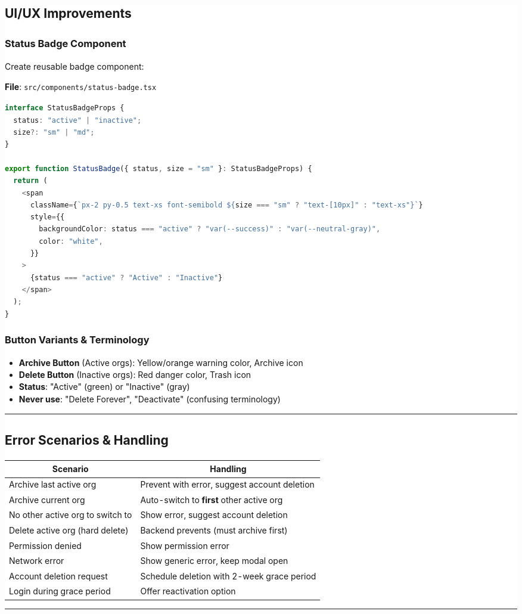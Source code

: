 
## UI/UX Improvements

### Status Badge Component
Create reusable badge component:

**File**: `src/components/status-badge.tsx`
```typescript
interface StatusBadgeProps {
  status: "active" | "inactive";
  size?: "sm" | "md";
}

export function StatusBadge({ status, size = "sm" }: StatusBadgeProps) {
  return (
    <span
      className={`px-2 py-0.5 text-xs font-semibold ${size === "sm" ? "text-[10px]" : "text-xs"}`}
      style={{
        backgroundColor: status === "active" ? "var(--success)" : "var(--neutral-gray)",
        color: "white",
      }}
    >
      {status === "active" ? "Active" : "Inactive"}
    </span>
  );
}
```

### Button Variants & Terminology
- **Archive Button** (Active orgs): Yellow/orange warning color, Archive icon
- **Delete Button** (Inactive orgs): Red danger color, Trash icon
- **Status**: "Active" (green) or "Inactive" (gray)
- **Never use**: "Delete Forever", "Deactivate" (confusing terminology)

---

## Error Scenarios & Handling

| Scenario | Handling |
|----------|----------|
| Archive last active org | Prevent with error, suggest account deletion |
| Archive current org | Auto-switch to **first** other active org |
| No other active org to switch to | Show error, suggest account deletion |
| Delete active org (hard delete) | Backend prevents (must archive first) |
| Permission denied | Show permission error |
| Network error | Show generic error, keep modal open |
| Account deletion request | Schedule deletion with 2-week grace period |
| Login during grace period | Offer reactivation option |

---